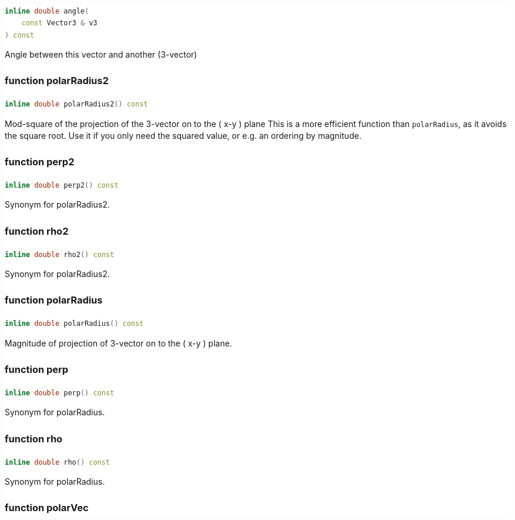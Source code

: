 ```cpp
inline double angle(
    const Vector3 & v3
) const
```

Angle between this vector and another (3-vector) 

### function polarRadius2

```cpp
inline double polarRadius2() const
```

Mod-square of the projection of the 3-vector on to the \( x-y \) plane This is a more efficient function than <code>polarRadius</code>, as it avoids the square root. Use it if you only need the squared value, or e.g. an ordering by magnitude. 

### function perp2

```cpp
inline double perp2() const
```

Synonym for polarRadius2. 

### function rho2

```cpp
inline double rho2() const
```

Synonym for polarRadius2. 

### function polarRadius

```cpp
inline double polarRadius() const
```

Magnitude of projection of 3-vector on to the \( x-y \) plane. 

### function perp

```cpp
inline double perp() const
```

Synonym for polarRadius. 

### function rho

```cpp
inline double rho() const
```

Synonym for polarRadius. 

### function polarVec
